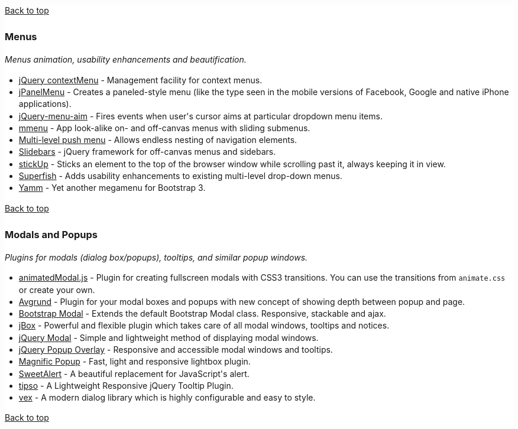 
[Back to top](#awesome-jquery)


### Menus

*Menus animation, usability enhancements and beautification.*

* [jQuery contextMenu](https://github.com/swisnl/jQuery-contextMenu) - Management facility for context menus.
* [jPanelMenu](https://github.com/acolangelo/jPanelMenu) - Creates a paneled-style menu (like the type seen in the mobile versions of Facebook, Google and native iPhone applications).
* [jQuery-menu-aim](https://github.com/kamens/jQuery-menu-aim) - Fires events when user's cursor aims at particular dropdown menu items.
* [mmenu](https://github.com/FrDH/jQuery.mmenu) - App look-alike on- and off-canvas menus with sliding submenus.
* [Multi-level push menu](https://github.com/adgsm/multi-level-push-menu) - Allows endless nesting of navigation elements.
* [Slidebars](https://github.com/adchsm/Slidebars) - jQuery framework for off-canvas menus and sidebars.
* [stickUp](https://github.com/LiranCohen/stickUp) - Sticks an element to the top of the browser window while scrolling past it, always keeping it in view.
* [Superfish](https://github.com/joeldbirch/superfish) - Adds usability enhancements to existing multi-level drop-down menus.
* [Yamm](https://github.com/geedmo/yamm3) - Yet another megamenu for Bootstrap 3.

[Back to top](#awesome-jquery)


### Modals and Popups

*Plugins for modals (dialog box/popups), tooltips, and similar popup windows.*

* [animatedModal.js](https://github.com/joaopereirawd/animatedModal.js) - Plugin for creating fullscreen modals with CSS3 transitions. You can use the transitions from `animate.css` or create your own.
* [Avgrund](https://github.com/voronianski/jquery.avgrund.js) - Plugin for your modal boxes and popups with new concept of showing depth between popup and page.
* [Bootstrap Modal](https://github.com/jschr/bootstrap-modal) - Extends the default Bootstrap Modal class. Responsive, stackable and ajax.
* [jBox](https://github.com/StephanWagner/jBox) - Powerful and flexible plugin which takes care of all modal windows, tooltips and notices.
* [jQuery Modal](https://github.com/kylefox/jquery-modal) - Simple and lightweight method of displaying modal windows.
* [jQuery Popup Overlay](https://github.com/vast-engineering/jquery-popup-overlay) - Responsive and accessible modal windows and tooltips.
* [Magnific Popup](https://github.com/dimsemenov/Magnific-Popup) - Fast, light and responsive lightbox plugin.
* [SweetAlert](https://github.com/t4t5/sweetalert) - A beautiful replacement for JavaScript's alert.
* [tipso](https://github.com/object505/tipso) - A Lightweight Responsive jQuery Tooltip Plugin.
* [vex](https://github.com/hubspot/vex) - A modern dialog library which is highly configurable and easy to style.

[Back to top](#awesome-jquery)
